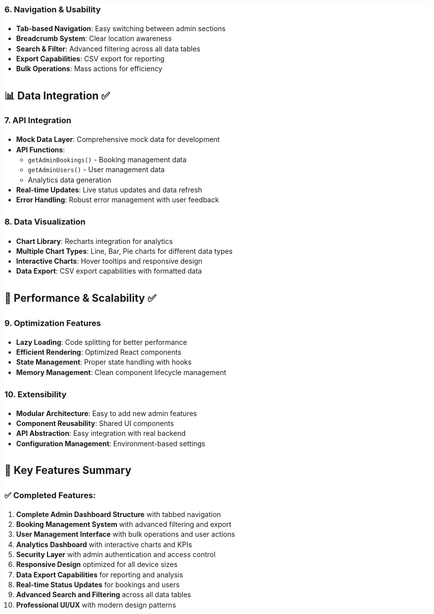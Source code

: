### 6. Navigation & Usability
- **Tab-based Navigation**: Easy switching between admin sections
- **Breadcrumb System**: Clear location awareness
- **Search & Filter**: Advanced filtering across all data tables
- **Export Capabilities**: CSV export for reporting
- **Bulk Operations**: Mass actions for efficiency

## 📊 Data Integration ✅

### 7. API Integration
- **Mock Data Layer**: Comprehensive mock data for development
- **API Functions**: 
  - `getAdminBookings()` - Booking management data
  - `getAdminUsers()` - User management data
  - Analytics data generation
- **Real-time Updates**: Live status updates and data refresh
- **Error Handling**: Robust error management with user feedback

### 8. Data Visualization
- **Chart Library**: Recharts integration for analytics
- **Multiple Chart Types**: Line, Bar, Pie charts for different data types
- **Interactive Charts**: Hover tooltips and responsive design
- **Data Export**: CSV export capabilities with formatted data

## 🚀 Performance & Scalability ✅

### 9. Optimization Features
- **Lazy Loading**: Code splitting for better performance
- **Efficient Rendering**: Optimized React components
- **State Management**: Proper state handling with hooks
- **Memory Management**: Clean component lifecycle management

### 10. Extensibility
- **Modular Architecture**: Easy to add new admin features
- **Component Reusability**: Shared UI components
- **API Abstraction**: Easy integration with real backend
- **Configuration Management**: Environment-based settings

## 🎯 Key Features Summary

### ✅ Completed Features:
1. **Complete Admin Dashboard Structure** with tabbed navigation
2. **Booking Management System** with advanced filtering and export
3. **User Management Interface** with bulk operations and user actions
4. **Analytics Dashboard** with interactive charts and KPIs
5. **Security Layer** with admin authentication and access control
6. **Responsive Design** optimized for all device sizes
7. **Data Export Capabilities** for reporting and analysis
8. **Real-time Status Updates** for bookings and users
9. **Advanced Search and Filtering** across all data tables
10. **Professional UI/UX** with modern design patterns
